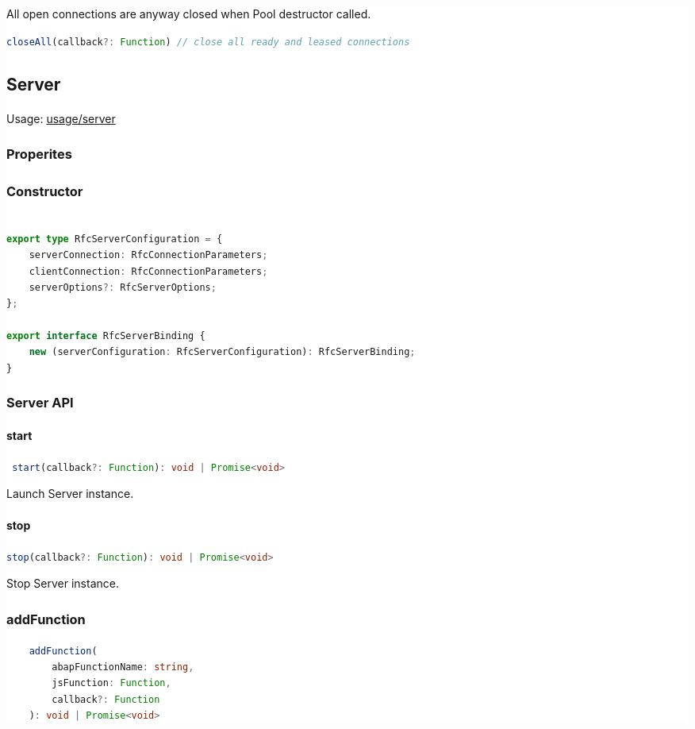 All open connections are anyway closed when Pool destructor called.

```ts
closeAll(callback?: Function) // close all ready and leased connections
```

<a name="server"></a>

## Server

Usage: [usage/server](usage.md#server)

<a name="server-properties"></a>

### Properites

<a name="server-constructor"></a>

### Constructor

```ts

export type RfcServerConfiguration = {
    serverConnection: RfcConnectionParameters;
    clientConnection: RfcConnectionParameters;
    serverOptions?: RfcServerOptions;
};

export interface RfcServerBinding {
    new (serverConfiguration: RfcServerConfiguration): RfcServerBinding;
}
```

<a name="server-api"></a>

### Server API

#### start

```ts
 start(callback?: Function): void | Promise<void>
```

Launch Server instance.

#### stop

```ts
stop(callback?: Function): void | Promise<void>
```

Stop Server instance.

### addFunction

```ts
    addFunction(
        abapFunctionName: string,
        jsFunction: Function,
        callback?: Function
    ): void | Promise<void>
```
